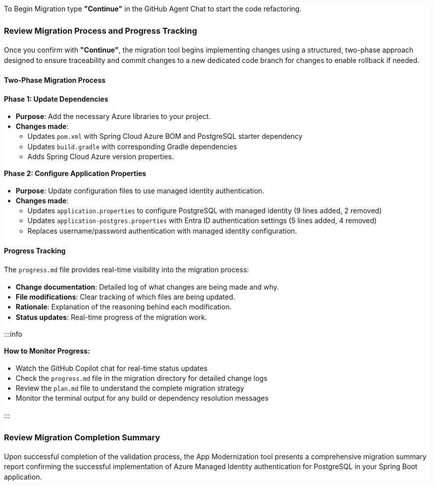 To Begin Migration type **"Continue"** in the GitHub Agent Chat to start the code refactoring.

### Review Migration Process and Progress Tracking

Once you confirm with **"Continue"**, the migration tool begins implementing changes using a structured, two-phase approach designed to ensure traceability and commit changes to a new dedicated code branch for changes to enable rollback if needed.

#### Two-Phase Migration Process

**Phase 1: Update Dependencies**

- **Purpose**: Add the necessary Azure libraries to your project.
- **Changes made**:
  - Updates `pom.xml` with Spring Cloud Azure BOM and PostgreSQL starter dependency
  - Updates `build.gradle` with corresponding Gradle dependencies
  - Adds Spring Cloud Azure version properties.

**Phase 2: Configure Application Properties**

- **Purpose**: Update configuration files to use managed identity authentication.
- **Changes made**:
  - Updates `application.properties` to configure PostgreSQL with managed identity (9 lines added, 2 removed)
  - Updates `application-postgres.properties` with Entra ID authentication settings (5 lines added, 4 removed)
  - Replaces username/password authentication with managed identity configuration.

#### Progress Tracking

The `progress.md` file provides real-time visibility into the migration process:

- **Change documentation**: Detailed log of what changes are being made and why.
- **File modifications**: Clear tracking of which files are being updated.
- **Rationale**: Explanation of the reasoning behind each modification.
- **Status updates**: Real-time progress of the migration work.

:::info

**How to Monitor Progress:**

- Watch the GitHub Copilot chat for real-time status updates
- Check the `progress.md` file in the migration directory for detailed change logs
- Review the `plan.md` file to understand the complete migration strategy
- Monitor the terminal output for any build or dependency resolution messages

:::

### Review Migration Completion Summary

Upon successful completion of the validation process, the App Modernization tool presents a comprehensive migration summary report confirming the successful implementation of Azure Managed Identity authentication for PostgreSQL in your Spring Boot application.
